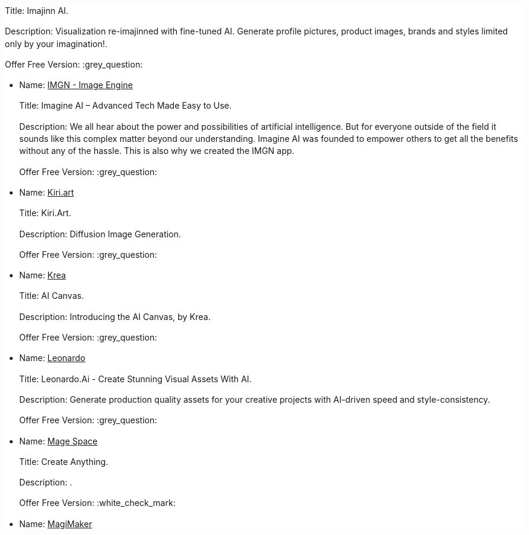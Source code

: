   Title: Imajinn AI.

  Description: Visualization re-imajinned with fine-tuned AI. Generate profile pictures, product images, brands and styles limited only by your imagination!.

  Offer Free Version: :grey\_question:


- Name: [IMGN - Image Engine](https://www.thataicollection.com/redirect/imgn---image-engine?utm_source=aicollection\&utm_medium=github\&utm_campaign=aicollection)

  Title: Imagine AI – Advanced Tech Made Easy to Use.

  Description: We all hear about the power and possibilities of artificial intelligence. But for everyone outside of the field it sounds like this complex matter beyond our understanding. Imagine AI was founded to empower others to get all the benefits without any of the hassle. This is also why we created the IMGN app.

  Offer Free Version: :grey\_question:


- Name: [Kiri.art](https://www.thataicollection.com/redirect/kiri.art?utm_source=aicollection\&utm_medium=github\&utm_campaign=aicollection)

  Title: Kiri.Art.

  Description: Diffusion Image Generation.

  Offer Free Version: :grey\_question:


- Name: [Krea](https://www.thataicollection.com/redirect/krea?utm_source=aicollection\&utm_medium=github\&utm_campaign=aicollection)

  Title: AI Canvas.

  Description: Introducing the AI Canvas, by Krea.

  Offer Free Version: :grey\_question:


- Name: [Leonardo](https://www.thataicollection.com/redirect/leonardo?utm_source=aicollection\&utm_medium=github\&utm_campaign=aicollection)

  Title: Leonardo.Ai - Create Stunning Visual Assets With AI.

  Description: Generate production quality assets for your creative projects with AI-driven speed and style-consistency.

  Offer Free Version: :grey\_question:


- Name: [Mage Space](https://www.thataicollection.com/redirect/mage-space?utm_source=aicollection\&utm_medium=github\&utm_campaign=aicollection)

  Title: Create Anything.

  Description: .

  Offer Free Version: :white\_check\_mark:


- Name: [MagiMaker](https://www.thataicollection.com/redirect/magimaker?utm_source=aicollection\&utm_medium=github\&utm_campaign=aicollection)
